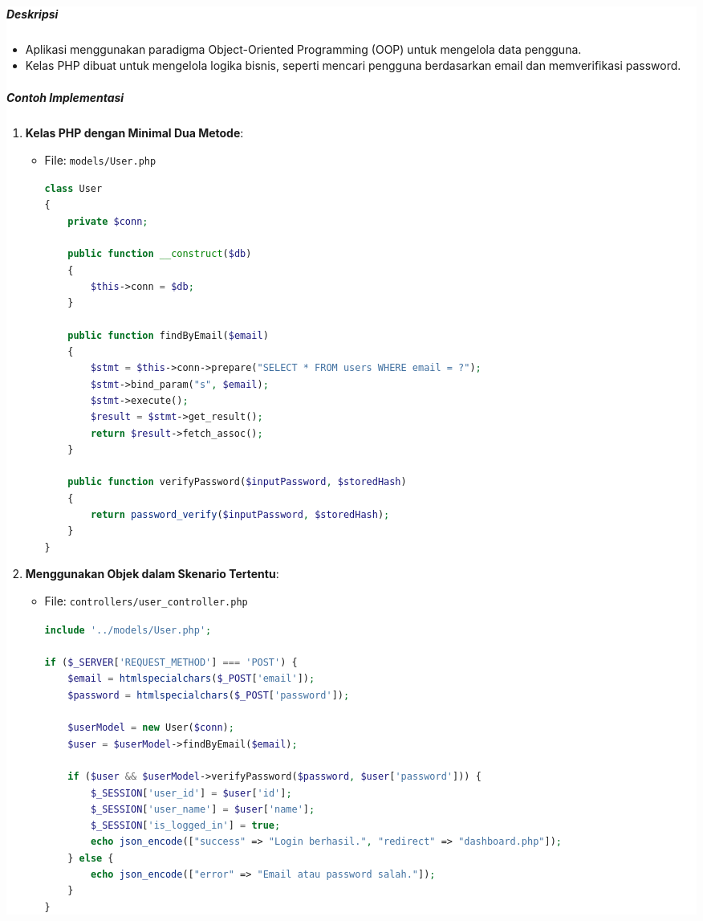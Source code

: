 ##### **Deskripsi**

- Aplikasi menggunakan paradigma Object-Oriented Programming (OOP) untuk mengelola data pengguna.
- Kelas PHP dibuat untuk mengelola logika bisnis, seperti mencari pengguna berdasarkan email dan memverifikasi password.

##### **Contoh Implementasi**

1. **Kelas PHP dengan Minimal Dua Metode**:

   - File: `models/User.php`

     ```php
     class User
     {
         private $conn;

         public function __construct($db)
         {
             $this->conn = $db;
         }

         public function findByEmail($email)
         {
             $stmt = $this->conn->prepare("SELECT * FROM users WHERE email = ?");
             $stmt->bind_param("s", $email);
             $stmt->execute();
             $result = $stmt->get_result();
             return $result->fetch_assoc();
         }

         public function verifyPassword($inputPassword, $storedHash)
         {
             return password_verify($inputPassword, $storedHash);
         }
     }
     ```

2. **Menggunakan Objek dalam Skenario Tertentu**:

   - File: `controllers/user_controller.php`

     ```php
     include '../models/User.php';

     if ($_SERVER['REQUEST_METHOD'] === 'POST') {
         $email = htmlspecialchars($_POST['email']);
         $password = htmlspecialchars($_POST['password']);

         $userModel = new User($conn);
         $user = $userModel->findByEmail($email);

         if ($user && $userModel->verifyPassword($password, $user['password'])) {
             $_SESSION['user_id'] = $user['id'];
             $_SESSION['user_name'] = $user['name'];
             $_SESSION['is_logged_in'] = true;
             echo json_encode(["success" => "Login berhasil.", "redirect" => "dashboard.php"]);
         } else {
             echo json_encode(["error" => "Email atau password salah."]);
         }
     }
     ```
